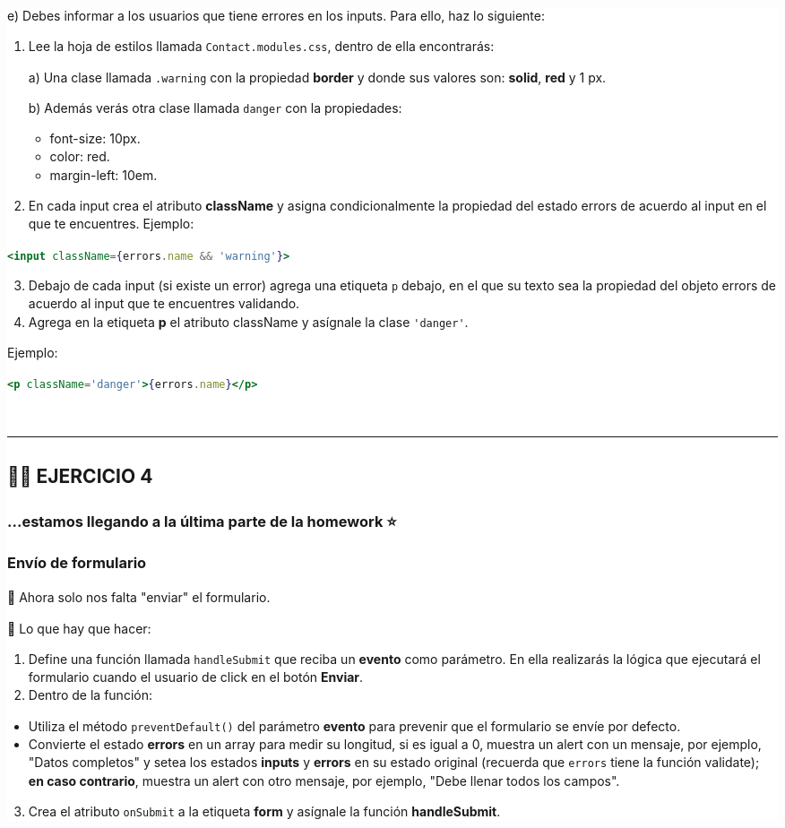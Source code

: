 e) Debes informar a los usuarios que tiene errores en los inputs. Para ello, haz lo siguiente:

1. Lee la hoja de estilos llamada `Contact.modules.css`, dentro de ella encontrarás:

   a) Una clase llamada `.warning` con la propiedad **border** y donde sus valores son: **solid**, **red** y 1 px.

   b) Además verás otra clase llamada `danger` con la propiedades:

   -  font-size: 10px.
   -  color: red.
   -  margin-left: 10em.

2. En cada input crea el atributo **className** y asigna condicionalmente la propiedad del estado errors de acuerdo al input en el que te encuentres. Ejemplo:

```jsx
<input className={errors.name && 'warning'}>
```

3. Debajo de cada input (si existe un error) agrega una etiqueta `p` debajo, en el que su texto sea la propiedad del objeto errors de acuerdo al input que te encuentres validando.
4. Agrega en la etiqueta **p** el atributo className y asígnale la clase `'danger'`.

Ejemplo:

```jsx
<p className='danger'>{errors.name}</p>
```

<br />

---

## **👩‍💻 EJERCICIO 4**

### **...estamos llegando a la última parte de la homework ⭐**

### **Envío de formulario**

🔹 Ahora solo nos falta "enviar" el formulario.

🔹 Lo que hay que hacer:

1. Define una función llamada `handleSubmit` que reciba un **evento** como parámetro. En ella realizarás la lógica que ejecutará el formulario cuando el usuario de click en el botón **Enviar**.
2. Dentro de la función:

-  Utiliza el método `preventDefault()` del parámetro **evento** para prevenir que el formulario se envíe por defecto.
-  Convierte el estado **errors** en un array para medir su longitud, si es igual a 0, muestra un alert con un mensaje, por ejemplo, "Datos completos" y setea los estados **inputs** y **errors** en su estado original (recuerda que `errors` tiene la función validate); **en caso contrario**, muestra un alert con otro mensaje, por ejemplo, "Debe llenar todos los campos".

3. Crea el atributo `onSubmit` a la etiqueta **form** y asígnale la función **handleSubmit**.
